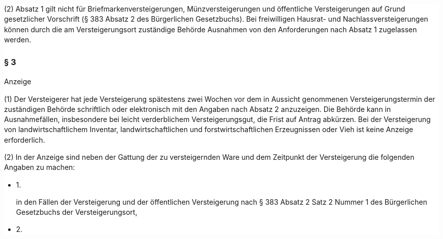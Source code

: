 </div>

<div class="jurAbsatz">

(2) Absatz 1 gilt nicht für Briefmarkenversteigerungen,
Münzversteigerungen und öffentliche Versteigerungen auf Grund
gesetzlicher Vorschrift (§ 383 Absatz 2 des Bürgerlichen Gesetzbuchs).
Bei freiwilligen Hausrat- und Nachlassversteigerungen können durch die
am Versteigerungsort zuständige Behörde Ausnahmen von den Anforderungen
nach Absatz 1 zugelassen werden.

</div>

</div>

</div>

</div>

<span id="BJNR054710003BJNE000303128.html"></span>

### § 3  
Anzeige

<div>

<div class="jnhtml">

<div>

<div class="jurAbsatz">

(1) Der Versteigerer hat jede Versteigerung spätestens zwei Wochen vor
dem in Aussicht genommenen Versteigerungstermin der zuständigen Behörde
schriftlich oder elektronisch mit den Angaben nach Absatz 2 anzuzeigen.
Die Behörde kann in Ausnahmefällen, insbesondere bei leicht
verderblichem Versteigerungsgut, die Frist auf Antrag abkürzen. Bei der
Versteigerung von landwirtschaftlichem Inventar, landwirtschaftlichen
und forstwirtschaftlichen Erzeugnissen oder Vieh ist keine Anzeige
erforderlich.

</div>

<div class="jurAbsatz">

(2) In der Anzeige sind neben der Gattung der zu versteigernden Ware und
dem Zeitpunkt der Versteigerung die folgenden Angaben zu machen:

  - 1\.
    
    <div style="">
    
    in den Fällen der Versteigerung und der öffentlichen Versteigerung
    nach § 383 Absatz 2 Satz 2 Nummer 1 des Bürgerlichen Gesetzbuchs der
    Versteigerungsort,
    
    </div>

  - 2\.
    